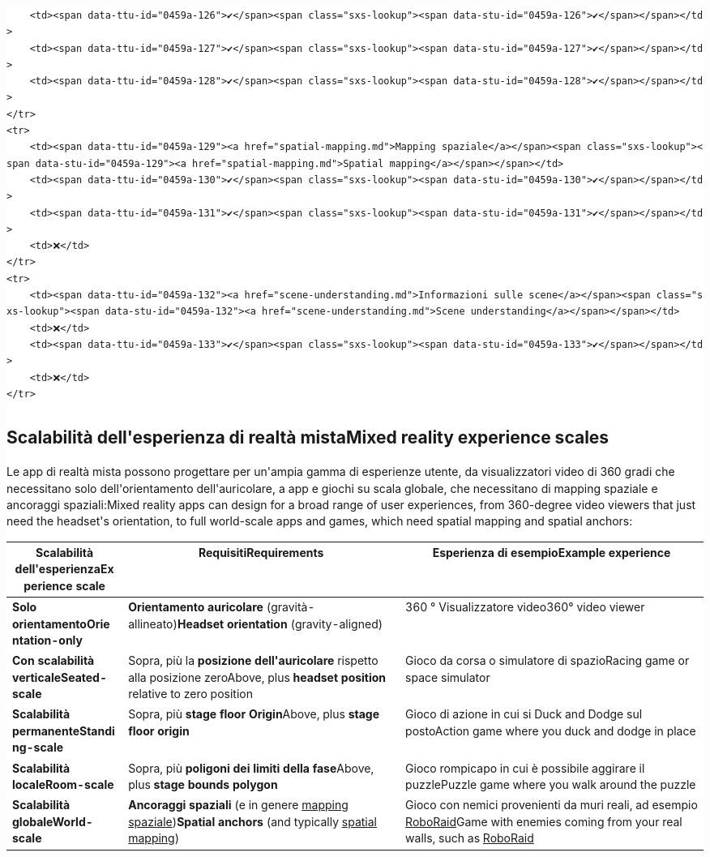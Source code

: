         <td><span data-ttu-id="0459a-126">✔️</span><span class="sxs-lookup"><span data-stu-id="0459a-126">✔️</span></span></td>
        <td><span data-ttu-id="0459a-127">✔️</span><span class="sxs-lookup"><span data-stu-id="0459a-127">✔️</span></span></td>
        <td><span data-ttu-id="0459a-128">✔️</span><span class="sxs-lookup"><span data-stu-id="0459a-128">✔️</span></span></td>
    </tr>
    <tr>
        <td><span data-ttu-id="0459a-129"><a href="spatial-mapping.md">Mapping spaziale</a></span><span class="sxs-lookup"><span data-stu-id="0459a-129"><a href="spatial-mapping.md">Spatial mapping</a></span></span></td>
        <td><span data-ttu-id="0459a-130">✔️</span><span class="sxs-lookup"><span data-stu-id="0459a-130">✔️</span></span></td>
        <td><span data-ttu-id="0459a-131">✔️</span><span class="sxs-lookup"><span data-stu-id="0459a-131">✔️</span></span></td>
        <td>❌</td>
    </tr>
    <tr>
        <td><span data-ttu-id="0459a-132"><a href="scene-understanding.md">Informazioni sulle scene</a></span><span class="sxs-lookup"><span data-stu-id="0459a-132"><a href="scene-understanding.md">Scene understanding</a></span></span></td>
        <td>❌</td>
        <td><span data-ttu-id="0459a-133">✔️</span><span class="sxs-lookup"><span data-stu-id="0459a-133">✔️</span></span></td>
        <td>❌</td>
    </tr>
</table>

## <a name="mixed-reality-experience-scales"></a><span data-ttu-id="0459a-134">Scalabilità dell'esperienza di realtà mista</span><span class="sxs-lookup"><span data-stu-id="0459a-134">Mixed reality experience scales</span></span>

<span data-ttu-id="0459a-135">Le app di realtà mista possono progettare per un'ampia gamma di esperienze utente, da visualizzatori video di 360 gradi che necessitano solo dell'orientamento dell'auricolare, a app e giochi su scala globale, che necessitano di mapping spaziale e ancoraggi spaziali:</span><span class="sxs-lookup"><span data-stu-id="0459a-135">Mixed reality apps can design for a broad range of user experiences, from 360-degree video viewers that just need the headset's orientation, to full world-scale apps and games, which need spatial mapping and spatial anchors:</span></span>
<br>

| <span data-ttu-id="0459a-136">Scalabilità dell'esperienza</span><span class="sxs-lookup"><span data-stu-id="0459a-136">Experience scale</span></span> | <span data-ttu-id="0459a-137">Requisiti</span><span class="sxs-lookup"><span data-stu-id="0459a-137">Requirements</span></span> | <span data-ttu-id="0459a-138">Esperienza di esempio</span><span class="sxs-lookup"><span data-stu-id="0459a-138">Example experience</span></span> | 
|----------|----------|----------|
|  <span data-ttu-id="0459a-139">**Solo orientamento**</span><span class="sxs-lookup"><span data-stu-id="0459a-139">**Orientation-only**</span></span> |  <span data-ttu-id="0459a-140">**Orientamento auricolare** (gravità-allineato)</span><span class="sxs-lookup"><span data-stu-id="0459a-140">**Headset orientation** (gravity-aligned)</span></span> |  <span data-ttu-id="0459a-141">360 ° Visualizzatore video</span><span class="sxs-lookup"><span data-stu-id="0459a-141">360° video viewer</span></span> | 
|  <span data-ttu-id="0459a-142">**Con scalabilità verticale**</span><span class="sxs-lookup"><span data-stu-id="0459a-142">**Seated-scale**</span></span> |  <span data-ttu-id="0459a-143">Sopra, più la **posizione dell'auricolare** rispetto alla posizione zero</span><span class="sxs-lookup"><span data-stu-id="0459a-143">Above, plus **headset position** relative to zero position</span></span> |  <span data-ttu-id="0459a-144">Gioco da corsa o simulatore di spazio</span><span class="sxs-lookup"><span data-stu-id="0459a-144">Racing game or space simulator</span></span> | 
|  <span data-ttu-id="0459a-145">**Scalabilità permanente**</span><span class="sxs-lookup"><span data-stu-id="0459a-145">**Standing-scale**</span></span> |  <span data-ttu-id="0459a-146">Sopra, più **stage floor Origin**</span><span class="sxs-lookup"><span data-stu-id="0459a-146">Above, plus **stage floor origin**</span></span> |  <span data-ttu-id="0459a-147">Gioco di azione in cui si Duck and Dodge sul posto</span><span class="sxs-lookup"><span data-stu-id="0459a-147">Action game where you duck and dodge in place</span></span>  | 
|  <span data-ttu-id="0459a-148">**Scalabilità locale**</span><span class="sxs-lookup"><span data-stu-id="0459a-148">**Room-scale**</span></span> |  <span data-ttu-id="0459a-149">Sopra, più **poligoni dei limiti della fase**</span><span class="sxs-lookup"><span data-stu-id="0459a-149">Above, plus **stage bounds polygon**</span></span> |  <span data-ttu-id="0459a-150">Gioco rompicapo in cui è possibile aggirare il puzzle</span><span class="sxs-lookup"><span data-stu-id="0459a-150">Puzzle game where you walk around the puzzle</span></span> | 
|  <span data-ttu-id="0459a-151">**Scalabilità globale**</span><span class="sxs-lookup"><span data-stu-id="0459a-151">**World-scale**</span></span> |  <span data-ttu-id="0459a-152">**Ancoraggi spaziali** (e in genere [mapping spaziale](spatial-mapping.md))</span><span class="sxs-lookup"><span data-stu-id="0459a-152">**Spatial anchors** (and typically [spatial mapping](spatial-mapping.md))</span></span> |  <span data-ttu-id="0459a-153">Gioco con nemici provenienti da muri reali, ad esempio [RoboRaid](https://www.microsoft.com/p/roboraid/9nblggh5fv3j)</span><span class="sxs-lookup"><span data-stu-id="0459a-153">Game with enemies coming from your real walls, such as [RoboRaid](https://www.microsoft.com/p/roboraid/9nblggh5fv3j)</span></span> | 
